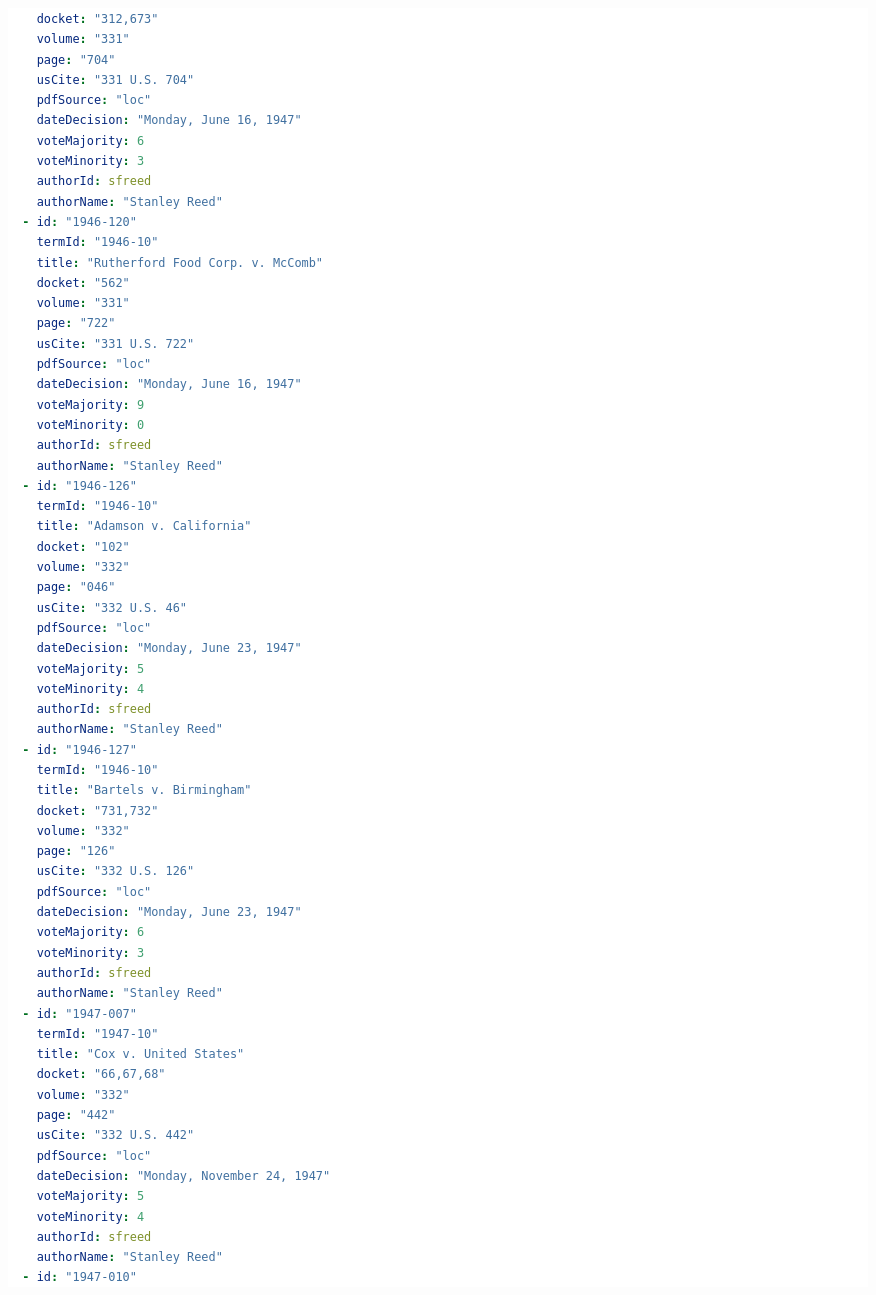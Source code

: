 ```yaml
    docket: "312,673"
    volume: "331"
    page: "704"
    usCite: "331 U.S. 704"
    pdfSource: "loc"
    dateDecision: "Monday, June 16, 1947"
    voteMajority: 6
    voteMinority: 3
    authorId: sfreed
    authorName: "Stanley Reed"
  - id: "1946-120"
    termId: "1946-10"
    title: "Rutherford Food Corp. v. McComb"
    docket: "562"
    volume: "331"
    page: "722"
    usCite: "331 U.S. 722"
    pdfSource: "loc"
    dateDecision: "Monday, June 16, 1947"
    voteMajority: 9
    voteMinority: 0
    authorId: sfreed
    authorName: "Stanley Reed"
  - id: "1946-126"
    termId: "1946-10"
    title: "Adamson v. California"
    docket: "102"
    volume: "332"
    page: "046"
    usCite: "332 U.S. 46"
    pdfSource: "loc"
    dateDecision: "Monday, June 23, 1947"
    voteMajority: 5
    voteMinority: 4
    authorId: sfreed
    authorName: "Stanley Reed"
  - id: "1946-127"
    termId: "1946-10"
    title: "Bartels v. Birmingham"
    docket: "731,732"
    volume: "332"
    page: "126"
    usCite: "332 U.S. 126"
    pdfSource: "loc"
    dateDecision: "Monday, June 23, 1947"
    voteMajority: 6
    voteMinority: 3
    authorId: sfreed
    authorName: "Stanley Reed"
  - id: "1947-007"
    termId: "1947-10"
    title: "Cox v. United States"
    docket: "66,67,68"
    volume: "332"
    page: "442"
    usCite: "332 U.S. 442"
    pdfSource: "loc"
    dateDecision: "Monday, November 24, 1947"
    voteMajority: 5
    voteMinority: 4
    authorId: sfreed
    authorName: "Stanley Reed"
  - id: "1947-010"
```